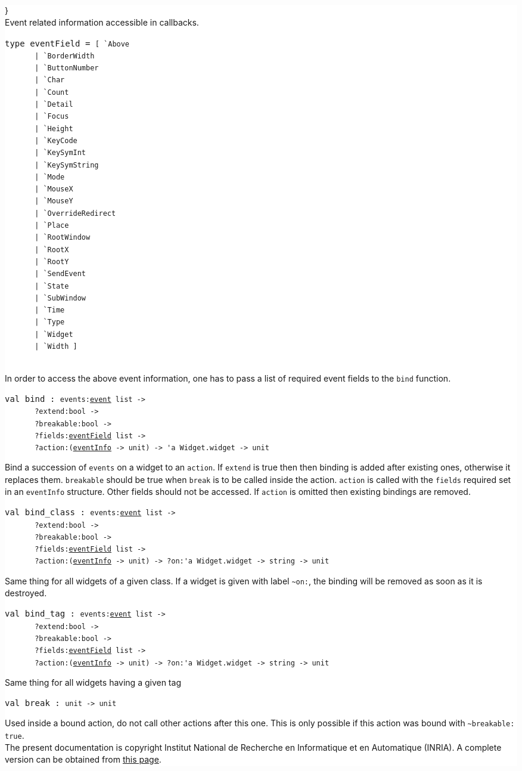 </tr></tbody></table>
}


<br>
Event related information accessible in callbacks.<br>
<pre><span id="TYPEeventField"><span class="keyword">type</span> <code class="type"></code>eventField</span> = <code class="type">[ `Above<br>       | `BorderWidth<br>       | `ButtonNumber<br>       | `Char<br>       | `Count<br>       | `Detail<br>       | `Focus<br>       | `Height<br>       | `KeyCode<br>       | `KeySymInt<br>       | `KeySymString<br>       | `Mode<br>       | `MouseX<br>       | `MouseY<br>       | `OverrideRedirect<br>       | `Place<br>       | `RootWindow<br>       | `RootX<br>       | `RootY<br>       | `SendEvent<br>       | `State<br>       | `SubWindow<br>       | `Time<br>       | `Type<br>       | `Widget<br>       | `Width ]</code> </pre>

<br>
In order to access the above event information, one has to pass
   a list of required event fields to the <code class="code">bind</code> function.<br>
<pre><span id="VALbind"><span class="keyword">val</span> bind</span> : <code class="type">events:<a href="Tk.html#TYPEevent">event</a> list -&gt;<br>       ?extend:bool -&gt;<br>       ?breakable:bool -&gt;<br>       ?fields:<a href="Tk.html#TYPEeventField">eventField</a> list -&gt;<br>       ?action:(<a href="Tk.html#TYPEeventInfo">eventInfo</a> -&gt; unit) -&gt; 'a Widget.widget -&gt; unit</code></pre><div class="info">
Bind a succession of <code class="code">events</code> on a widget to an <code class="code">action</code>.
           If <code class="code">extend</code> is true then then binding is added after existing
           ones, otherwise it replaces them.
           <code class="code">breakable</code> should be true when <code class="code">break</code> is to be called inside
           the action.
           <code class="code">action</code> is called with the <code class="code">fields</code> required set in
           an <code class="code">eventInfo</code> structure. Other fields should not be accessed.
           If <code class="code">action</code> is omitted then existing bindings are removed.<br>
</div>
<pre><span id="VALbind_class"><span class="keyword">val</span> bind_class</span> : <code class="type">events:<a href="Tk.html#TYPEevent">event</a> list -&gt;<br>       ?extend:bool -&gt;<br>       ?breakable:bool -&gt;<br>       ?fields:<a href="Tk.html#TYPEeventField">eventField</a> list -&gt;<br>       ?action:(<a href="Tk.html#TYPEeventInfo">eventInfo</a> -&gt; unit) -&gt; ?on:'a Widget.widget -&gt; string -&gt; unit</code></pre><div class="info">
Same thing for all widgets of a given class. If a widget
           is given with label <code class="code">~on:</code>, the binding will be removed as
           soon as it is destroyed.<br>
</div>
<pre><span id="VALbind_tag"><span class="keyword">val</span> bind_tag</span> : <code class="type">events:<a href="Tk.html#TYPEevent">event</a> list -&gt;<br>       ?extend:bool -&gt;<br>       ?breakable:bool -&gt;<br>       ?fields:<a href="Tk.html#TYPEeventField">eventField</a> list -&gt;<br>       ?action:(<a href="Tk.html#TYPEeventInfo">eventInfo</a> -&gt; unit) -&gt; ?on:'a Widget.widget -&gt; string -&gt; unit</code></pre><div class="info">
Same thing for all widgets having a given tag<br>
</div>
<pre><span id="VALbreak"><span class="keyword">val</span> break</span> : <code class="type">unit -&gt; unit</code></pre><div class="info">
Used inside a bound action, do not call other actions
           after this one. This is only possible if this action
           was bound with <code class="code">~breakable:<span class="keyword">true</span></code>.<br>
</div>
<div class="copyright">The present documentation is copyright Institut National de Recherche en Informatique et en Automatique (INRIA). A complete version can be obtained from <a href="http://caml.inria.fr/pub/docs/manual-ocaml/">this page</a>.</div></div>
